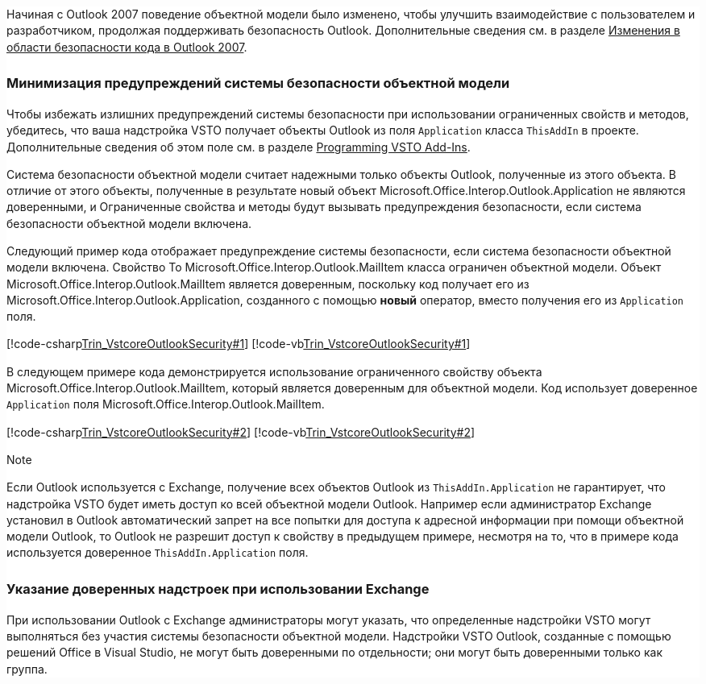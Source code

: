  Начиная с Outlook 2007 поведение объектной модели было изменено, чтобы улучшить взаимодействие с пользователем и разработчиком, продолжая поддерживать безопасность Outlook. Дополнительные сведения см. в разделе [Изменения в области безопасности кода в Outlook 2007](http://go.microsoft.com/fwlink/?LinkId=73429).  
  
### <a name="minimizing-object-model-guard-warnings"></a>Минимизация предупреждений системы безопасности объектной модели  
 Чтобы избежать излишних предупреждений системы безопасности при использовании ограниченных свойств и методов, убедитесь, что ваша надстройка VSTO получает объекты Outlook из поля `Application` класса `ThisAddIn` в проекте. Дополнительные сведения об этом поле см. в разделе [Programming VSTO Add-Ins](../vsto/programming-vsto-add-ins.md).  
  
 Система безопасности объектной модели считает надежными только объекты Outlook, полученные из этого объекта. В отличие от этого объекты, полученные в результате новый объект Microsoft.Office.Interop.Outlook.Application не являются доверенными, и Ограниченные свойства и методы будут вызывать предупреждения безопасности, если система безопасности объектной модели включена.  
  
 Следующий пример кода отображает предупреждение системы безопасности, если система безопасности объектной модели включена. Свойство To Microsoft.Office.Interop.Outlook.MailItem класса ограничен объектной модели. Объект Microsoft.Office.Interop.Outlook.MailItem является доверенным, поскольку код получает его из Microsoft.Office.Interop.Outlook.Application, созданного с помощью **новый** оператор, вместо получения его из `Application` поля.  
  
 [!code-csharp[Trin_VstcoreOutlookSecurity#1](../vsto/codesnippet/CSharp/Trin_VstcoreOutlookSecurity/ThisAddIn.cs#1)]
 [!code-vb[Trin_VstcoreOutlookSecurity#1](../vsto/codesnippet/VisualBasic/Trin_VstcoreOutlookSecurity/ThisAddIn.vb#1)]  
  
 В следующем примере кода демонстрируется использование ограниченного свойству объекта Microsoft.Office.Interop.Outlook.MailItem, который является доверенным для объектной модели. Код использует доверенное `Application` поля Microsoft.Office.Interop.Outlook.MailItem.  
  
 [!code-csharp[Trin_VstcoreOutlookSecurity#2](../vsto/codesnippet/CSharp/Trin_VstcoreOutlookSecurity/ThisAddIn.cs#2)]
 [!code-vb[Trin_VstcoreOutlookSecurity#2](../vsto/codesnippet/VisualBasic/Trin_VstcoreOutlookSecurity/ThisAddIn.vb#2)]  
  
> [!NOTE]  
>  Если Outlook используется с Exchange, получение всех объектов Outlook из `ThisAddIn.Application` не гарантирует, что надстройка VSTO будет иметь доступ ко всей объектной модели Outlook. Например если администратор Exchange установил в Outlook автоматический запрет на все попытки для доступа к адресной информации при помощи объектной модели Outlook, то Outlook не разрешит доступ к свойству в предыдущем примере, несмотря на то, что в примере кода используется доверенное `ThisAddIn.Application` поля.  
  
### <a name="specifying-which-add-ins-to-trust-when-using-exchange"></a>Указание доверенных надстроек при использовании Exchange  
 При использовании Outlook с Exchange администраторы могут указать, что определенные надстройки VSTO могут выполняться без участия системы безопасности объектной модели. Надстройки VSTO Outlook, созданные с помощью решений Office в Visual Studio, не могут быть доверенными по отдельности; они могут быть доверенными только как группа.  
  